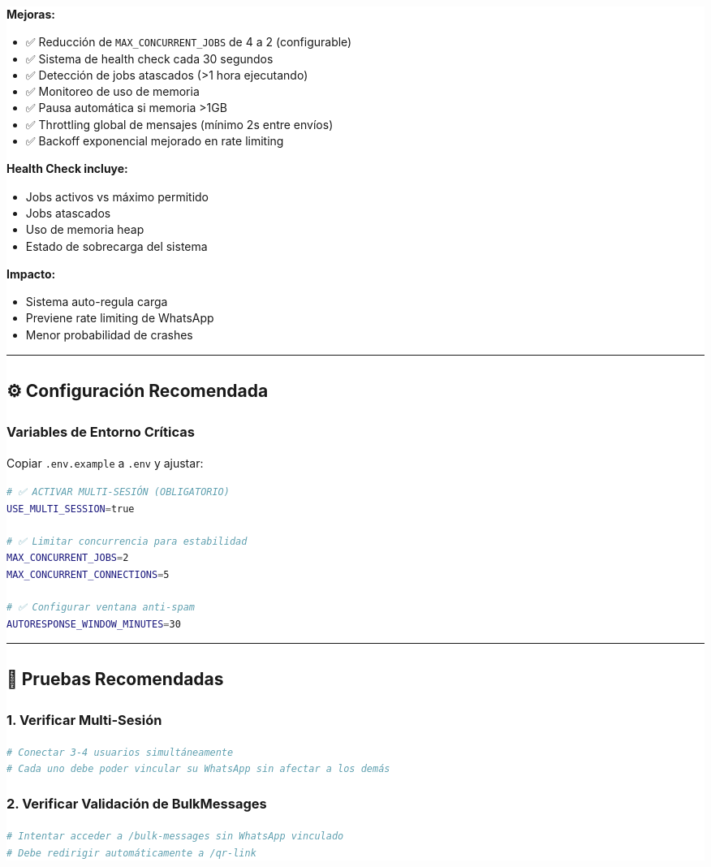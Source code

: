 **Mejoras:**
- ✅ Reducción de `MAX_CONCURRENT_JOBS` de 4 a 2 (configurable)
- ✅ Sistema de health check cada 30 segundos
- ✅ Detección de jobs atascados (>1 hora ejecutando)
- ✅ Monitoreo de uso de memoria
- ✅ Pausa automática si memoria >1GB
- ✅ Throttling global de mensajes (mínimo 2s entre envíos)
- ✅ Backoff exponencial mejorado en rate limiting

**Health Check incluye:**
- Jobs activos vs máximo permitido
- Jobs atascados
- Uso de memoria heap
- Estado de sobrecarga del sistema

**Impacto:**
- Sistema auto-regula carga
- Previene rate limiting de WhatsApp
- Menor probabilidad de crashes

---

## ⚙️ Configuración Recomendada

### Variables de Entorno Críticas

Copiar `.env.example` a `.env` y ajustar:

```bash
# ✅ ACTIVAR MULTI-SESIÓN (OBLIGATORIO)
USE_MULTI_SESSION=true

# ✅ Limitar concurrencia para estabilidad
MAX_CONCURRENT_JOBS=2
MAX_CONCURRENT_CONNECTIONS=5

# ✅ Configurar ventana anti-spam
AUTORESPONSE_WINDOW_MINUTES=30
```

---

## 🚀 Pruebas Recomendadas

### 1. Verificar Multi-Sesión
```bash
# Conectar 3-4 usuarios simultáneamente
# Cada uno debe poder vincular su WhatsApp sin afectar a los demás
```

### 2. Verificar Validación de BulkMessages
```bash
# Intentar acceder a /bulk-messages sin WhatsApp vinculado
# Debe redirigir automáticamente a /qr-link
```
